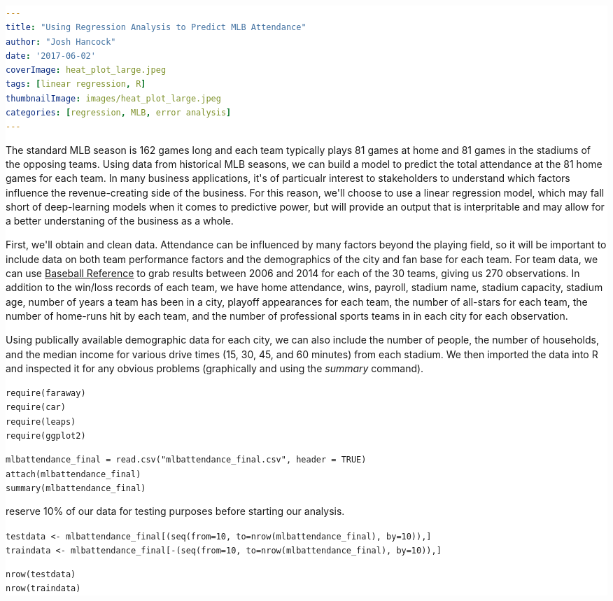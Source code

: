 ```yaml
---
title: "Using Regression Analysis to Predict MLB Attendance"
author: "Josh Hancock"
date: '2017-06-02'
coverImage: heat_plot_large.jpeg
tags: [linear regression, R]
thumbnailImage: images/heat_plot_large.jpeg
categories: [regression, MLB, error analysis]
---
```


The standard MLB season is 162 games long and each team typically plays 81 games at home and 81 games in the stadiums of the opposing teams. Using data from historical MLB seasons, we can build a model to predict the total attendance at the 81 home games for each team. In many business applications, it's of particualr interest to stakeholders to understand which factors influence the revenue-creating side of the business. For this reason, we'll choose to use a linear regression model, which may fall short of deep-learning models when it comes to predictive power, but will provide an output that is interpritable and may allow for a better understaning of the business as a whole.

First, we'll obtain and clean data. Attendance can be influenced by many factors beyond the playing field, so it will be important to include data on both team performance factors and the demographics of the city and fan base for each team. For team data, we can use [Baseball Reference](www.baseballreference.com) to grab results between 2006 and 2014 for each of the 30 teams, giving us 270 observations. In addition to the win/loss records of each team, we have home attendance, wins, payroll, stadium name, stadium capacity, stadium age, number of years a team has been in a city, playoff appearances for each team, the number of all-stars for each team, the number of home-runs hit by each team, and the number of professional sports teams in in each city for each observation. 

Using publically available demographic data for each city, we can also include the number of people, the number of households, and the median income for various drive times (15, 30, 45, and 60 minutes) from each stadium. We then imported the data into R and inspected it for any obvious problems (graphically and using the *summary* command).

```{r, include=FALSE}
require(faraway)
require(car)
require(leaps)
require(ggplot2)
```

```{r}
mlbattendance_final = read.csv("mlbattendance_final.csv", header = TRUE)
attach(mlbattendance_final)
summary(mlbattendance_final)
```

 reserve 10% of our data for testing purposes before starting our analysis.

```{r,echo=FALSE}
testdata <- mlbattendance_final[(seq(from=10, to=nrow(mlbattendance_final), by=10)),]
traindata <- mlbattendance_final[-(seq(from=10, to=nrow(mlbattendance_final), by=10)),]
```

```{r}
nrow(testdata)
nrow(traindata)
```
